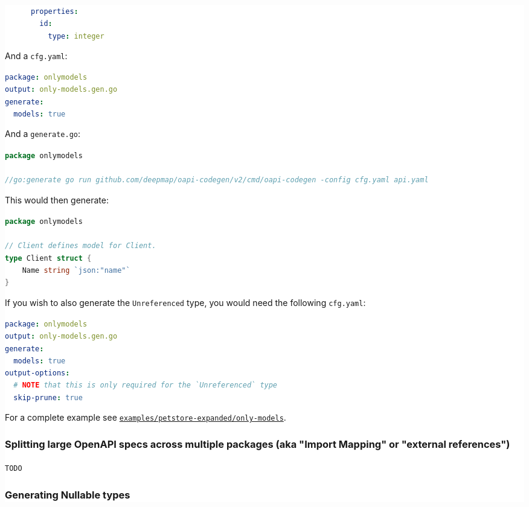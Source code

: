 ```yaml
      properties:
        id:
          type: integer
```

And a `cfg.yaml`:

```yaml
package: onlymodels
output: only-models.gen.go
generate:
  models: true
```

And a `generate.go`:

```go
package onlymodels

//go:generate go run github.com/deepmap/oapi-codegen/v2/cmd/oapi-codegen -config cfg.yaml api.yaml
```

This would then generate:

```go
package onlymodels

// Client defines model for Client.
type Client struct {
	Name string `json:"name"`
}
```

If you wish to also generate the `Unreferenced` type, you would need the following `cfg.yaml`:

```yaml
package: onlymodels
output: only-models.gen.go
generate:
  models: true
output-options:
  # NOTE that this is only required for the `Unreferenced` type
  skip-prune: true
```

For a complete example see [`examples/petstore-expanded/only-models`](examples/petstore-expanded/only-models).

### Splitting large OpenAPI specs across multiple packages (aka "Import Mapping" or "external references")
<a name=import-mapping></a>

```
TODO
```

### Generating Nullable types
